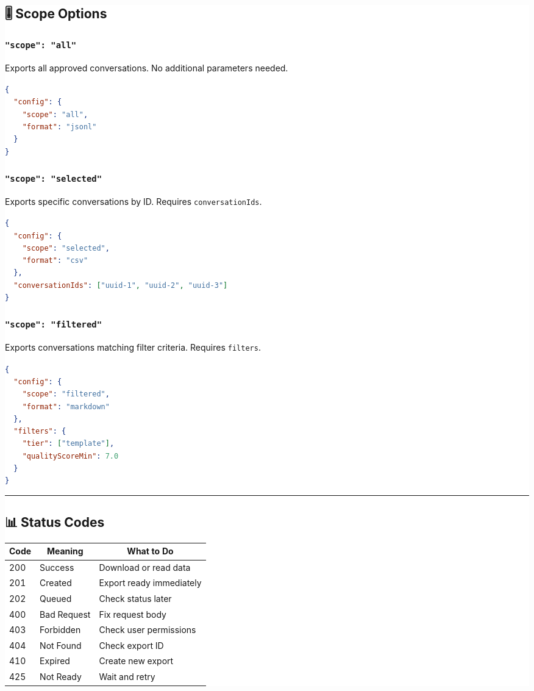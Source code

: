 
## 🎚️ Scope Options

### `"scope": "all"`
Exports all approved conversations. No additional parameters needed.

```json
{
  "config": {
    "scope": "all",
    "format": "jsonl"
  }
}
```

### `"scope": "selected"`
Exports specific conversations by ID. Requires `conversationIds`.

```json
{
  "config": {
    "scope": "selected",
    "format": "csv"
  },
  "conversationIds": ["uuid-1", "uuid-2", "uuid-3"]
}
```

### `"scope": "filtered"`
Exports conversations matching filter criteria. Requires `filters`.

```json
{
  "config": {
    "scope": "filtered",
    "format": "markdown"
  },
  "filters": {
    "tier": ["template"],
    "qualityScoreMin": 7.0
  }
}
```

---

## 📊 Status Codes

| Code | Meaning | What to Do |
|------|---------|-----------|
| 200 | Success | Download or read data |
| 201 | Created | Export ready immediately |
| 202 | Queued | Check status later |
| 400 | Bad Request | Fix request body |
| 403 | Forbidden | Check user permissions |
| 404 | Not Found | Check export ID |
| 410 | Expired | Create new export |
| 425 | Not Ready | Wait and retry |